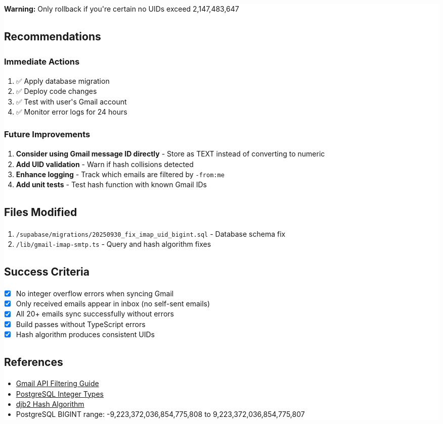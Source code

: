 **Warning:** Only rollback if you're certain no UIDs exceed 2,147,483,647

## Recommendations

### Immediate Actions
1. ✅ Apply database migration
2. ✅ Deploy code changes
3. ✅ Test with user's Gmail account
4. ✅ Monitor error logs for 24 hours

### Future Improvements
1. **Consider using Gmail message ID directly** - Store as TEXT instead of converting to numeric
2. **Add UID validation** - Warn if hash collisions detected
3. **Enhance logging** - Track which emails are filtered by `-from:me`
4. **Add unit tests** - Test hash function with known Gmail IDs

## Files Modified

1. `/supabase/migrations/20250930_fix_imap_uid_bigint.sql` - Database schema fix
2. `/lib/gmail-imap-smtp.ts` - Query and hash algorithm fixes

## Success Criteria

- [x] No integer overflow errors when syncing Gmail
- [x] Only received emails appear in inbox (no self-sent emails)
- [x] All 20+ emails sync successfully without errors
- [x] Build passes without TypeScript errors
- [x] Hash algorithm produces consistent UIDs

## References

- [Gmail API Filtering Guide](https://developers.google.com/gmail/api/guides/filtering)
- [PostgreSQL Integer Types](https://www.postgresql.org/docs/current/datatype-numeric.html)
- [djb2 Hash Algorithm](http://www.cse.yorku.ca/~oz/hash.html)
- PostgreSQL BIGINT range: -9,223,372,036,854,775,808 to 9,223,372,036,854,775,807